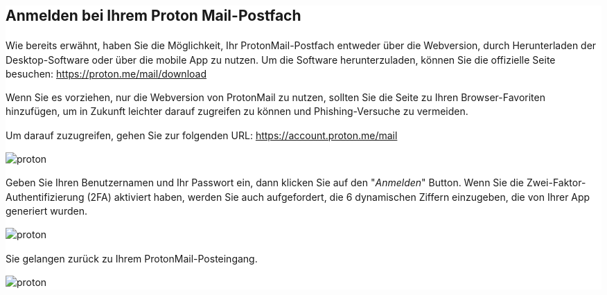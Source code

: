## Anmelden bei Ihrem Proton Mail-Postfach

Wie bereits erwähnt, haben Sie die Möglichkeit, Ihr ProtonMail-Postfach entweder über die Webversion, durch Herunterladen der Desktop-Software oder über die mobile App zu nutzen. Um die Software herunterzuladen, können Sie die offizielle Seite besuchen: https://proton.me/mail/download

Wenn Sie es vorziehen, nur die Webversion von ProtonMail zu nutzen, sollten Sie die Seite zu Ihren Browser-Favoriten hinzufügen, um in Zukunft leichter darauf zugreifen zu können und Phishing-Versuche zu vermeiden.

Um darauf zuzugreifen, gehen Sie zur folgenden URL: https://account.proton.me/mail

![proton](assets/notext/45.webp)

Geben Sie Ihren Benutzernamen und Ihr Passwort ein, dann klicken Sie auf den "*Anmelden*" Button. Wenn Sie die Zwei-Faktor-Authentifizierung (2FA) aktiviert haben, werden Sie auch aufgefordert, die 6 dynamischen Ziffern einzugeben, die von Ihrer App generiert wurden.

![proton](assets/notext/46.webp)

Sie gelangen zurück zu Ihrem ProtonMail-Posteingang.

![proton](assets/notext/47.webp)